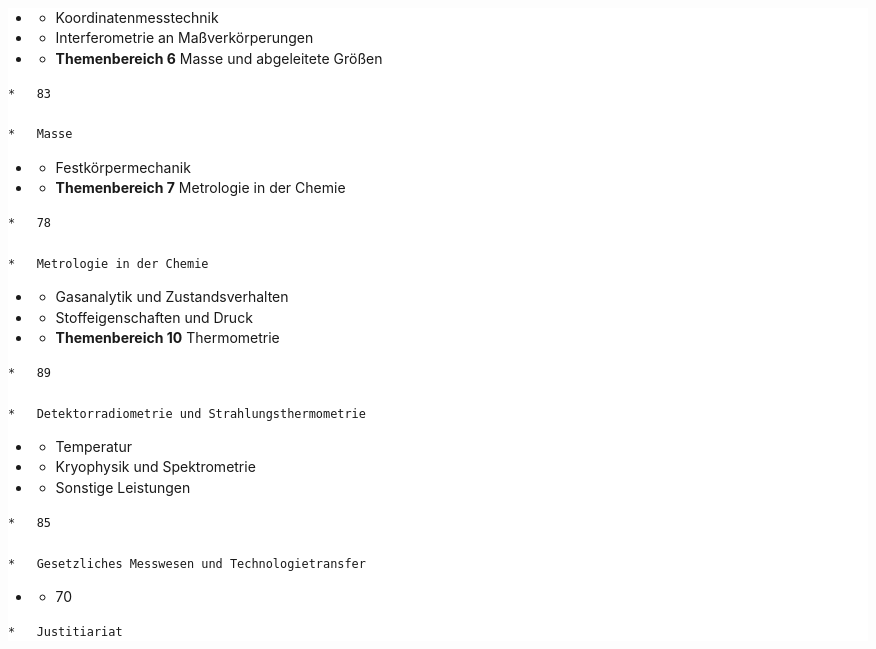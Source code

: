 
*    *   Koordinatenmesstechnik


*    *   Interferometrie an Maßverkörperungen


*    *   **Themenbereich 6**
        Masse und abgeleitete
        Größen

    *   83

    *   Masse


*    *   Festkörpermechanik


*    *   **Themenbereich 7**
        Metrologie in der
        Chemie

    *   78

    *   Metrologie in der Chemie


*    *   Gasanalytik und Zustandsverhalten


*    *   Stoffeigenschaften und Druck


*    *   **Themenbereich 10**
        Thermometrie

    *   89

    *   Detektorradiometrie und Strahlungsthermometrie


*    *   Temperatur


*    *   Kryophysik und Spektrometrie


*    *   Sonstige Leistungen

    *   85

    *   Gesetzliches Messwesen und Technologietransfer


*    *   70

    *   Justitiariat





